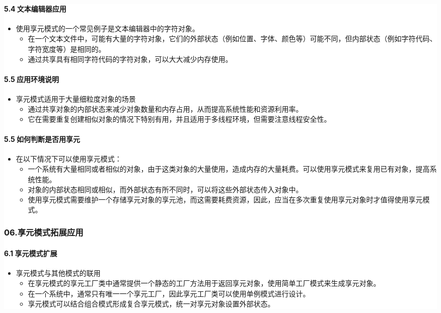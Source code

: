 
#### 5.4 文本编辑器应用
- 使用享元模式的一个常见例子是文本编辑器中的字符对象。
    - 在一个文本文件中，可能有大量的字符对象，它们的外部状态（例如位置、字体、颜色等）可能不同，但内部状态（例如字符代码、字符宽度等）是相同的。
    - 通过共享具有相同字符代码的字符对象，可以大大减少内存使用。




#### 5.5 应用环境说明
- 享元模式适用于大量细粒度对象的场景
    - 通过共享对象的内部状态来减少对象数量和内存占用，从而提高系统性能和资源利用率。
    - 它在需要重复创建相似对象的情况下特别有用，并且适用于多线程环境，但需要注意线程安全性。



#### 5.5 如何判断是否用享元
- 在以下情况下可以使用享元模式： 
    - 一个系统有大量相同或者相似的对象，由于这类对象的大量使用，造成内存的大量耗费。可以使用享元模式来复用已有对象，提高系统性能。
    - 对象的内部状态相同或相似，而外部状态有所不同时，可以将这些外部状态传入对象中。 
    - 使用享元模式需要维护一个存储享元对象的享元池，而这需要耗费资源，因此，应当在多次重复使用享元对象时才值得使用享元模式。


### 06.享元模式拓展应用
#### 6.1 享元模式扩展
- 享元模式与其他模式的联用 
    - 在享元模式的享元工厂类中通常提供一个静态的工厂方法用于返回享元对象，使用简单工厂模式来生成享元对象。 
    - 在一个系统中，通常只有唯一一个享元工厂，因此享元工厂类可以使用单例模式进行设计。 
    - 享元模式可以结合组合模式形成复合享元模式，统一对享元对象设置外部状态。







